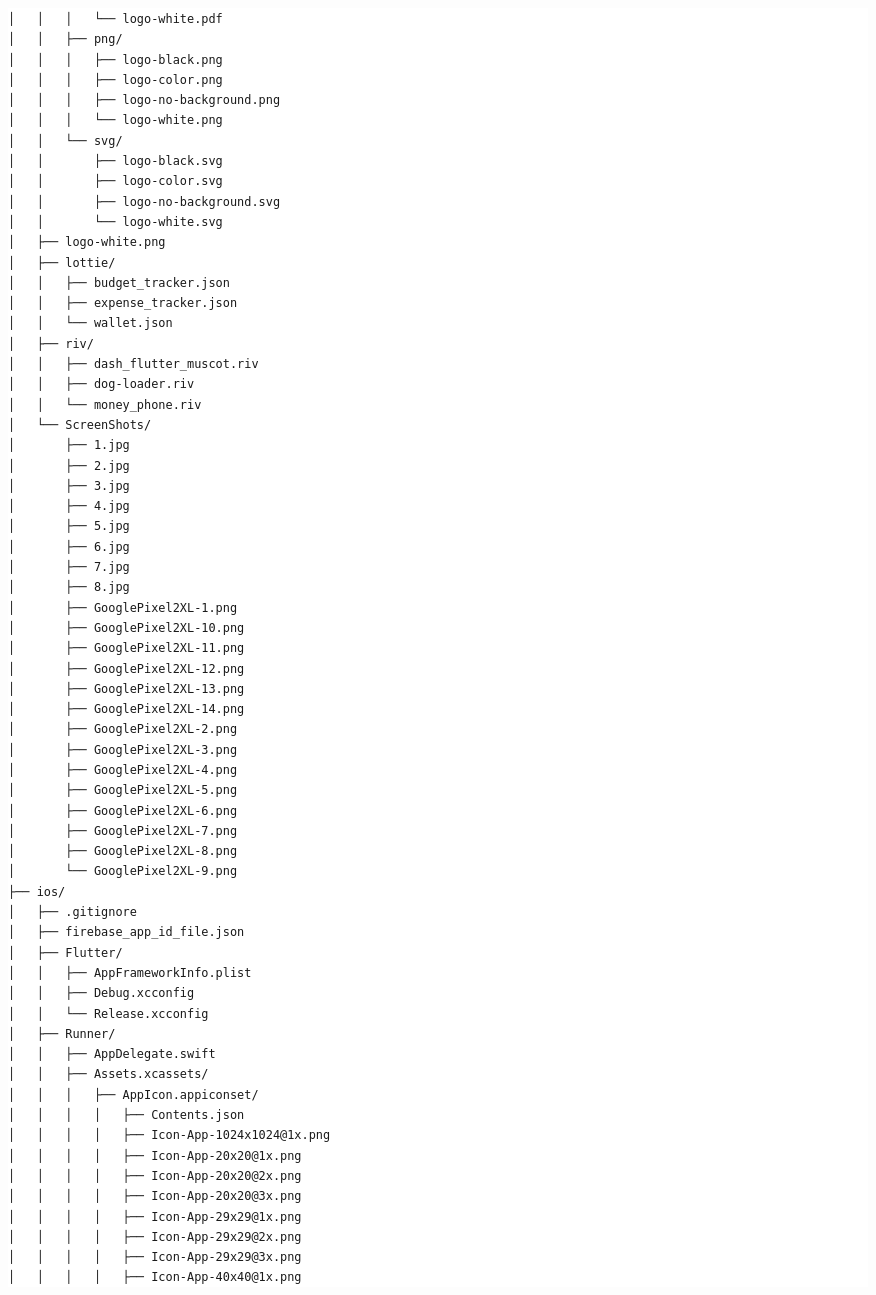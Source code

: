 ```sh
│   │   │   └── logo-white.pdf
│   │   ├── png/
│   │   │   ├── logo-black.png
│   │   │   ├── logo-color.png
│   │   │   ├── logo-no-background.png
│   │   │   └── logo-white.png
│   │   └── svg/
│   │       ├── logo-black.svg
│   │       ├── logo-color.svg
│   │       ├── logo-no-background.svg
│   │       └── logo-white.svg
│   ├── logo-white.png
│   ├── lottie/
│   │   ├── budget_tracker.json
│   │   ├── expense_tracker.json
│   │   └── wallet.json
│   ├── riv/
│   │   ├── dash_flutter_muscot.riv
│   │   ├── dog-loader.riv
│   │   └── money_phone.riv
│   └── ScreenShots/
│       ├── 1.jpg
│       ├── 2.jpg
│       ├── 3.jpg
│       ├── 4.jpg
│       ├── 5.jpg
│       ├── 6.jpg
│       ├── 7.jpg
│       ├── 8.jpg
│       ├── GooglePixel2XL-1.png
│       ├── GooglePixel2XL-10.png
│       ├── GooglePixel2XL-11.png
│       ├── GooglePixel2XL-12.png
│       ├── GooglePixel2XL-13.png
│       ├── GooglePixel2XL-14.png
│       ├── GooglePixel2XL-2.png
│       ├── GooglePixel2XL-3.png
│       ├── GooglePixel2XL-4.png
│       ├── GooglePixel2XL-5.png
│       ├── GooglePixel2XL-6.png
│       ├── GooglePixel2XL-7.png
│       ├── GooglePixel2XL-8.png
│       └── GooglePixel2XL-9.png
├── ios/
│   ├── .gitignore
│   ├── firebase_app_id_file.json
│   ├── Flutter/
│   │   ├── AppFrameworkInfo.plist
│   │   ├── Debug.xcconfig
│   │   └── Release.xcconfig
│   ├── Runner/
│   │   ├── AppDelegate.swift
│   │   ├── Assets.xcassets/
│   │   │   ├── AppIcon.appiconset/
│   │   │   │   ├── Contents.json
│   │   │   │   ├── Icon-App-1024x1024@1x.png
│   │   │   │   ├── Icon-App-20x20@1x.png
│   │   │   │   ├── Icon-App-20x20@2x.png
│   │   │   │   ├── Icon-App-20x20@3x.png
│   │   │   │   ├── Icon-App-29x29@1x.png
│   │   │   │   ├── Icon-App-29x29@2x.png
│   │   │   │   ├── Icon-App-29x29@3x.png
│   │   │   │   ├── Icon-App-40x40@1x.png
```